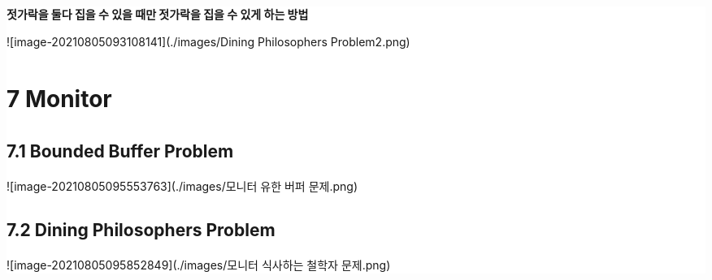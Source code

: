 

**젓가락을 둘다 집을 수 있을 때만 젓가락을 집을 수 있게 하는 방법**

![image-20210805093108141](./images/Dining Philosophers Problem2.png)



# 7 Monitor





## 7.1 Bounded Buffer Problem

![image-20210805095553763](./images/모니터 유한 버퍼 문제.png)



## 7.2 Dining Philosophers Problem

![image-20210805095852849](./images/모니터 식사하는 철학자 문제.png)
